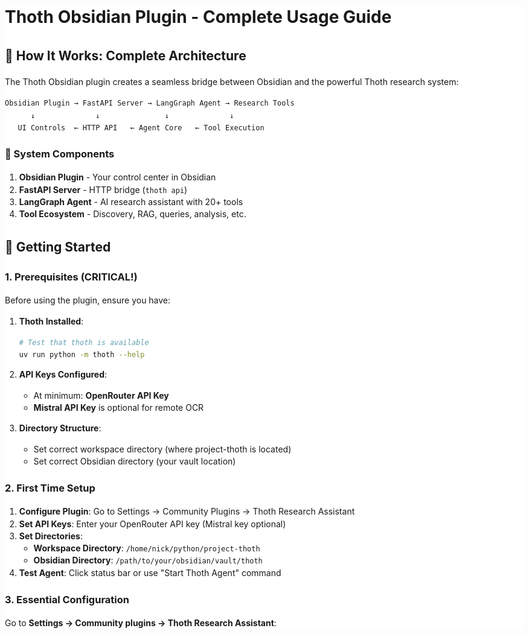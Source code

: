 # Thoth Obsidian Plugin - Complete Usage Guide

## 🎯 **How It Works: Complete Architecture**

The Thoth Obsidian plugin creates a seamless bridge between Obsidian and the powerful Thoth research system:

```
Obsidian Plugin → FastAPI Server → LangGraph Agent → Research Tools
      ↓              ↓               ↓              ↓
   UI Controls  ← HTTP API   ← Agent Core   ← Tool Execution
```

### **🔧 System Components**

1. **Obsidian Plugin** - Your control center in Obsidian
2. **FastAPI Server** - HTTP bridge (`thoth api`)
3. **LangGraph Agent** - AI research assistant with 20+ tools
4. **Tool Ecosystem** - Discovery, RAG, queries, analysis, etc.

## 🚀 **Getting Started**

### **1. Prerequisites (CRITICAL!)**

Before using the plugin, ensure you have:

1. **Thoth Installed**:
   ```bash
   # Test that thoth is available
   uv run python -m thoth --help
   ```

2. **API Keys Configured**:
   - At minimum: **OpenRouter API Key**
   - **Mistral API Key** is optional for remote OCR

3. **Directory Structure**:
   - Set correct workspace directory (where project-thoth is located)
   - Set correct Obsidian directory (your vault location)

### **2. First Time Setup**

1. **Configure Plugin**: Go to Settings → Community Plugins → Thoth Research Assistant
2. **Set API Keys**: Enter your OpenRouter API key (Mistral key optional)
3. **Set Directories**:
   - **Workspace Directory**: `/home/nick/python/project-thoth`
   - **Obsidian Directory**: `/path/to/your/obsidian/vault/thoth`
4. **Test Agent**: Click status bar or use "Start Thoth Agent" command

### **3. Essential Configuration**

Go to **Settings → Community plugins → Thoth Research Assistant**:
